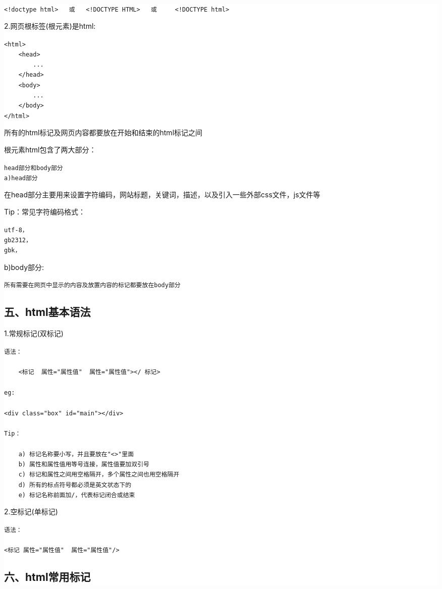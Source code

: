 	<!doctype html>   或   <!DOCTYPE HTML>   或	  <!DOCTYPE html>

2.网页根标签(根元素)是html:
	
	<html>
		<head>
			...
		</head>
		<body>
			...
		</body>
	</html>

所有的html标记及网页内容都要放在开始和结束的html标记之间

根元素html包含了两大部分：

	head部分和body部分
	a)head部分

在head部分主要用来设置字符编码，网站标题，关键词，描述，以及引入一些外部css文件，js文件等

Tip：常见字符编码格式： 

	utf-8，
	gb2312，
	gbk，

b)body部分:

	所有需要在网页中显示的内容及放置内容的标记都要放在body部分

## 五、html基本语法

1.常规标记(双标记)

	语法：
	
		<标记  属性="属性值"  属性="属性值"></ 标记>

	eg:
	
	<div class="box" id="main"></div>

	Tip：
	
		a) 标记名称要小写，并且要放在"<>"里面
		b) 属性和属性值用等号连接，属性值要加双引号
		c) 标记和属性之间用空格隔开，多个属性之间也用空格隔开
		d) 所有的标点符号都必须是英文状态下的
		e) 标记名称前面加/，代表标记闭合或结束

2.空标记(单标记)

	语法：

	<标记 属性="属性值"  属性="属性值"/>

## 六、html常用标记
